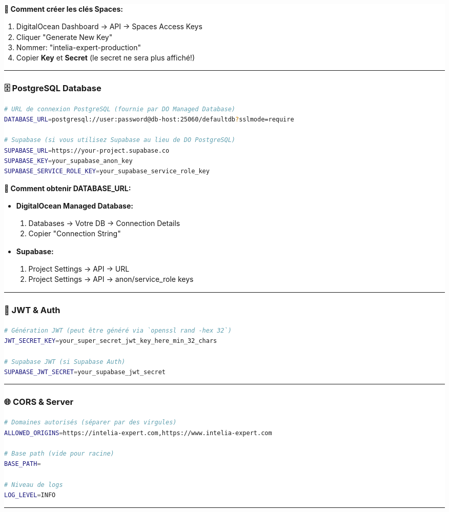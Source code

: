 **📝 Comment créer les clés Spaces:**
1. DigitalOcean Dashboard → API → Spaces Access Keys
2. Cliquer "Generate New Key"
3. Nommer: "intelia-expert-production"
4. Copier **Key** et **Secret** (le secret ne sera plus affiché!)

---

### 🗄️ PostgreSQL Database

```bash
# URL de connexion PostgreSQL (fournie par DO Managed Database)
DATABASE_URL=postgresql://user:password@db-host:25060/defaultdb?sslmode=require

# Supabase (si vous utilisez Supabase au lieu de DO PostgreSQL)
SUPABASE_URL=https://your-project.supabase.co
SUPABASE_KEY=your_supabase_anon_key
SUPABASE_SERVICE_ROLE_KEY=your_supabase_service_role_key
```

**📝 Comment obtenir DATABASE_URL:**
- **DigitalOcean Managed Database:**
  1. Databases → Votre DB → Connection Details
  2. Copier "Connection String"

- **Supabase:**
  1. Project Settings → API → URL
  2. Project Settings → API → anon/service_role keys

---

### 🔑 JWT & Auth

```bash
# Génération JWT (peut être généré via `openssl rand -hex 32`)
JWT_SECRET_KEY=your_super_secret_jwt_key_here_min_32_chars

# Supabase JWT (si Supabase Auth)
SUPABASE_JWT_SECRET=your_supabase_jwt_secret
```

---

### 🌐 CORS & Server

```bash
# Domaines autorisés (séparer par des virgules)
ALLOWED_ORIGINS=https://intelia-expert.com,https://www.intelia-expert.com

# Base path (vide pour racine)
BASE_PATH=

# Niveau de logs
LOG_LEVEL=INFO
```

---
